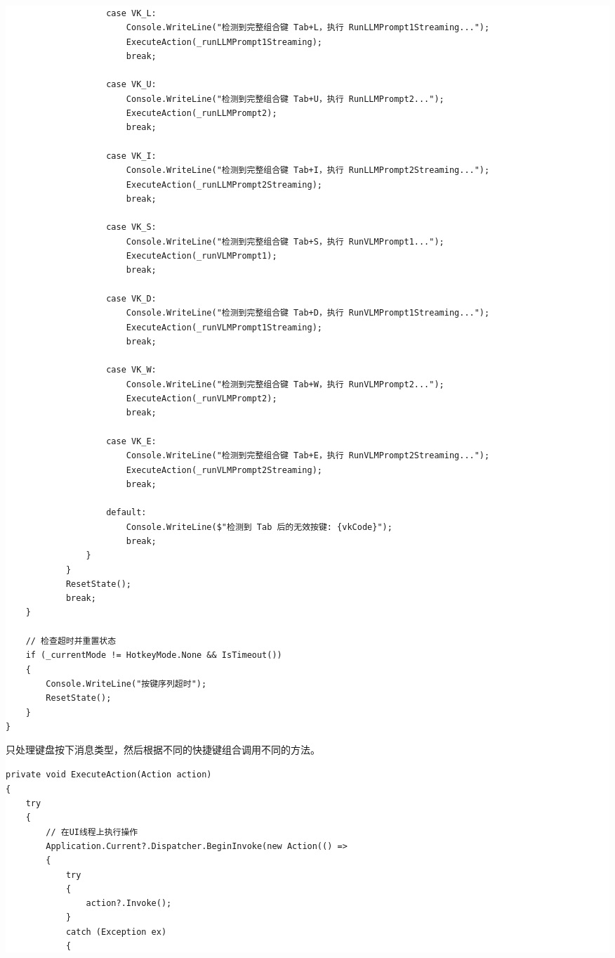                         case VK_L:
                            Console.WriteLine("检测到完整组合键 Tab+L，执行 RunLLMPrompt1Streaming...");
                            ExecuteAction(_runLLMPrompt1Streaming);
                            break;
    
                        case VK_U:
                            Console.WriteLine("检测到完整组合键 Tab+U，执行 RunLLMPrompt2...");
                            ExecuteAction(_runLLMPrompt2);
                            break;
    
                        case VK_I:
                            Console.WriteLine("检测到完整组合键 Tab+I，执行 RunLLMPrompt2Streaming...");
                            ExecuteAction(_runLLMPrompt2Streaming);
                            break;
    
                        case VK_S:
                            Console.WriteLine("检测到完整组合键 Tab+S，执行 RunVLMPrompt1...");
                            ExecuteAction(_runVLMPrompt1);
                            break;
    
                        case VK_D:
                            Console.WriteLine("检测到完整组合键 Tab+D，执行 RunVLMPrompt1Streaming...");
                            ExecuteAction(_runVLMPrompt1Streaming);
                            break;
    
                        case VK_W:
                            Console.WriteLine("检测到完整组合键 Tab+W，执行 RunVLMPrompt2...");
                            ExecuteAction(_runVLMPrompt2);
                            break;
    
                        case VK_E:
                            Console.WriteLine("检测到完整组合键 Tab+E，执行 RunVLMPrompt2Streaming...");
                            ExecuteAction(_runVLMPrompt2Streaming);
                            break;
    
                        default:
                            Console.WriteLine($"检测到 Tab 后的无效按键: {vkCode}");
                            break;
                    }
                }
                ResetState();
                break;
        }
    
        // 检查超时并重置状态
        if (_currentMode != HotkeyMode.None && IsTimeout())
        {
            Console.WriteLine("按键序列超时");
            ResetState();
        }
    }
    

只处理键盘按下消息类型，然后根据不同的快捷键组合调用不同的方法。

    private void ExecuteAction(Action action)
    {
        try
        {
            // 在UI线程上执行操作
            Application.Current?.Dispatcher.BeginInvoke(new Action(() =>
            {
                try
                {
                    action?.Invoke();
                }
                catch (Exception ex)
                {